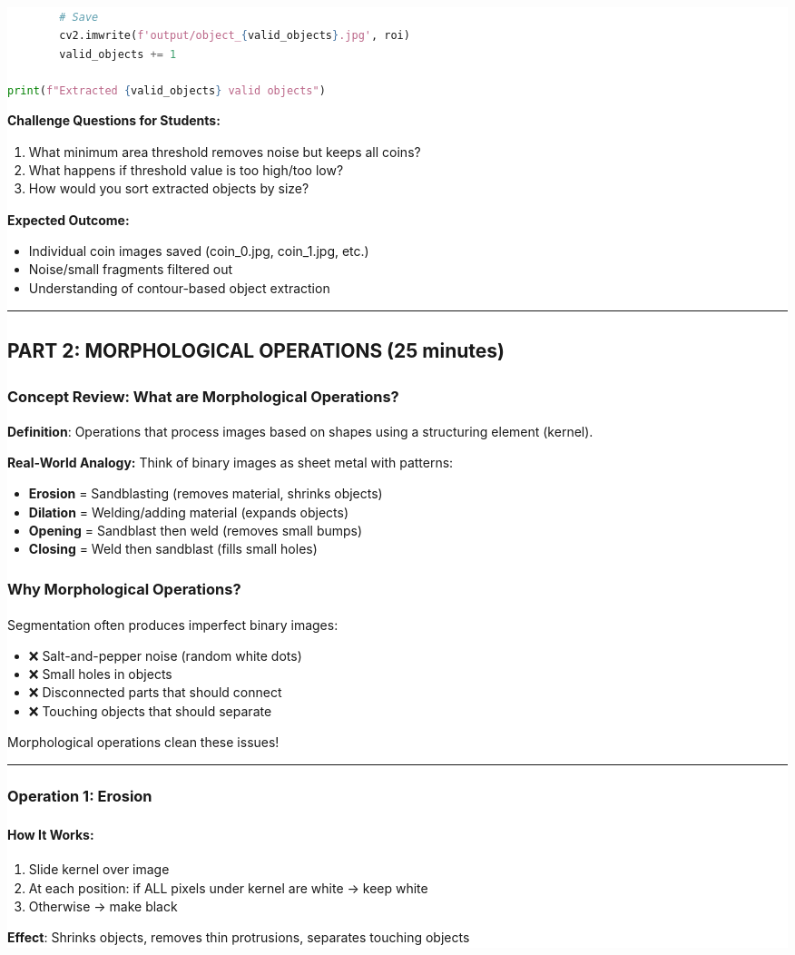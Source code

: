 ```python
        # Save
        cv2.imwrite(f'output/object_{valid_objects}.jpg', roi)
        valid_objects += 1

print(f"Extracted {valid_objects} valid objects")
```

**Challenge Questions for Students:**
1. What minimum area threshold removes noise but keeps all coins?
2. What happens if threshold value is too high/too low?
3. How would you sort extracted objects by size?

**Expected Outcome:**
- Individual coin images saved (coin_0.jpg, coin_1.jpg, etc.)
- Noise/small fragments filtered out
- Understanding of contour-based object extraction

---

## **PART 2: MORPHOLOGICAL OPERATIONS (25 minutes)**

### **Concept Review: What are Morphological Operations?**

**Definition**: Operations that process images based on shapes using a structuring element (kernel).

**Real-World Analogy:**
Think of binary images as sheet metal with patterns:
- **Erosion** = Sandblasting (removes material, shrinks objects)
- **Dilation** = Welding/adding material (expands objects)
- **Opening** = Sandblast then weld (removes small bumps)
- **Closing** = Weld then sandblast (fills small holes)

### **Why Morphological Operations?**
Segmentation often produces imperfect binary images:
- ❌ Salt-and-pepper noise (random white dots)
- ❌ Small holes in objects
- ❌ Disconnected parts that should connect
- ❌ Touching objects that should separate

Morphological operations clean these issues!

---

### **Operation 1: Erosion**

#### **How It Works:**
1. Slide kernel over image
2. At each position: if ALL pixels under kernel are white → keep white
3. Otherwise → make black

**Effect**: Shrinks objects, removes thin protrusions, separates touching objects
